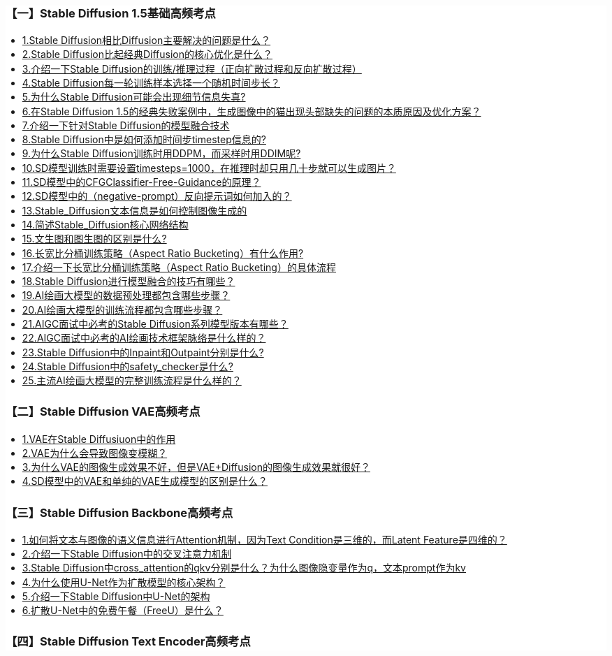 ### 【一】Stable Diffusion 1.5基础高频考点

- [1.Stable Diffusion相比Diffusion主要解决的问题是什么？](#1.Stable-Diffusion相比Diffusion主要解决的问题是什么？)
- [2.Stable Diffusion比起经典Diffusion的核心优化是什么？](#2.Stable-Diffusion比起经典Diffusion的核心优化是什么？)
- [3.介绍一下Stable Diffusion的训练/推理过程（正向扩散过程和反向扩散过程）](#3.介绍一下Stable-Diffusion的训练/推理过程（正向扩散过程和反向扩散过程）)
- [4.Stable Diffusion每一轮训练样本选择一个随机时间步长？](#4.Stable-Diffusion每一轮训练样本选择一个随机时间步长？)
- [5.为什么Stable Diffusion可能会出现细节信息失真?](#5.为什么Stable-Diffusion可能会出现细节信息失真?)
- [6.在Stable Diffusion 1.5的经典失败案例中，生成图像中的猫出现头部缺失的问题的本质原因及优化方案？](#6.在Stable-Diffusion-1.5的经典失败案例中，生成图像中的猫出现头部缺失的问题的本质原因及优化方案？)
- [7.介绍一下针对Stable Diffusion的模型融合技术](#7.介绍一下针对Stable-Diffusion的模型融合技术)
- [8.Stable Diffusion中是如何添加时间步timestep信息的?](#8.Stable-Diffusion中是如何添加时间步timestep信息的?)
- [9.为什么Stable Diffusion训练时用DDPM，而采样时用DDIM呢?](#9.为什么Stable-Diffusion训练时用DDPM，而采样时用DDIM呢?)
- [10.SD模型训练时需要设置timesteps=1000，在推理时却只用几十步就可以生成图片？](#10.SD模型训练时需要设置timesteps=1000，在推理时却只用几十步就可以生成图片？)
- [11.SD模型中的CFGClassifier-Free-Guidance的原理？](#11.SD模型中的CFG(Classifier-Free-Guidance)的原理？)
- [12.SD模型中的（negative-prompt）反向提示词如何加入的？](#12.SD模型中的(negative-prompt)反向提示词如何加入的？)
- [13.Stable_Diffusion文本信息是如何控制图像生成的](#13.Stable_Diffusion文本信息是如何控制图像生成的)
- [14.简述Stable_Diffusion核心网络结构](#14.简述Stable_Diffusion核心网络结构)
- [15.文生图和图生图的区别是什么?](#15.文生图和图生图的区别是什么?)
- [16.长宽比分桶训练策略（Aspect Ratio Bucketing）有什么作用?](#16.长宽比分桶训练策略（AspectRatioBucketing）有什么作用?)
- [17.介绍一下长宽比分桶训练策略（Aspect Ratio Bucketing）的具体流程](#17.介绍一下长宽比分桶训练策略（AspectRatioBucketing）的具体流程)
- [18.Stable Diffusion进行模型融合的技巧有哪些？](#18.Stable-Diffusion进行模型融合的技巧有哪些？)
- [19.AI绘画大模型的数据预处理都包含哪些步骤？](#19.AI绘画大模型的数据预处理都包含哪些步骤？)
- [20.AI绘画大模型的训练流程都包含哪些步骤？](#20.AI绘画大模型的训练流程都包含哪些步骤？)
- [21.AIGC面试中必考的Stable Diffusion系列模型版本有哪些？](#21.AIGC面试中必考的Stable-Diffusion系列模型版本有哪些？)
- [22.AIGC面试中必考的AI绘画技术框架脉络是什么样的？](#22.AIGC面试中必考的AI绘画技术框架脉络是什么样的？)
- [23.Stable Diffusion中的Inpaint和Outpaint分别是什么?](#23.Stable-Diffusion中的Inpaint（局部修复）和Outpaint（边界扩展）分别是什么？)
- [24.Stable Diffusion中的safety_checker是什么?](#24.StableDiffusion中的safetychecker是什么?)
- [25.主流AI绘画大模型的完整训练流程是什么样的？](#25.主流AI绘画大模型的完整训练流程是什么样的？)


### 【二】Stable Diffusion VAE高频考点

- [1.VAE在Stable Diffusiuon中的作用](#1.VAE在Stable-Diffusiuon中的作用)
- [2.VAE为什么会导致图像变模糊？](#2.VAE为什么会导致图像变模糊？)
- [3.为什么VAE的图像生成效果不好，但是VAE+Diffusion的图像生成效果就很好？](#3.为什么VAE的图像生成效果不好，但是VAE+Diffusion的图像生成效果就很好？)
- [4.SD模型中的VAE和单纯的VAE生成模型的区别是什么？](#4.SD模型中的VAE和单纯的VAE生成模型的区别是什么？)


### 【三】Stable Diffusion Backbone高频考点

- [1.如何将文本与图像的语义信息进行Attention机制，因为Text Condition是三维的，而Latent Feature是四维的？](#1.如何将文本与图像的语义信息进行Attention机制，因为Text-Condition是三维的，而Latent-Feature是四维的？)
- [2.介绍一下Stable Diffusion中的交叉注意力机制](#2.介绍一下Stable-Diffusion中的交叉注意力机制)
- [3.Stable Diffusion中cross_attention的qkv分别是什么？为什么图像隐变量作为q，文本prompt作为kv](#3.Stable-Diffusion中cross_attention的qkv分别是什么？为什么图像隐变量作为q，文本prompt作为kv)
- [4.为什么使用U-Net作为扩散模型的核心架构？](#4.为什么使用U-Net作为扩散模型的核心架构？)
- [5.介绍一下Stable Diffusion中U-Net的架构](#5.介绍一下Stable-Diffusion中U-Net的架构)
- [6.扩散U-Net中的免费午餐（FreeU）是什么？](#6.扩散U-Net中的免费午餐（FreeU）是什么？)


### 【四】Stable Diffusion Text Encoder高频考点

